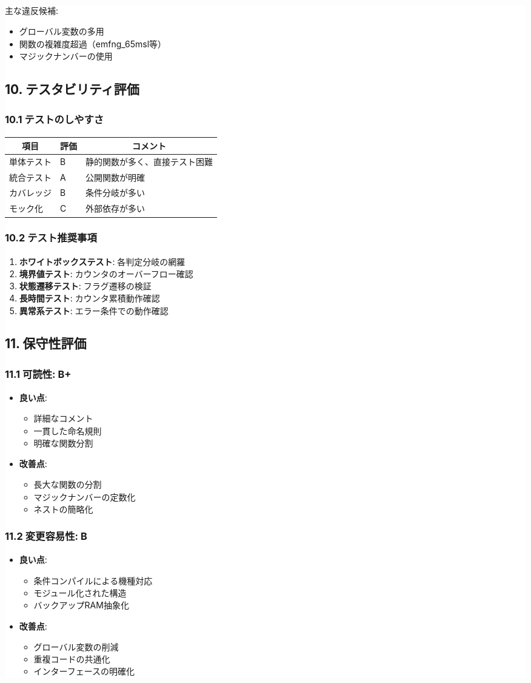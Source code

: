 主な違反候補:
- グローバル変数の多用
- 関数の複雑度超過（emfng_65msl等）
- マジックナンバーの使用

## 10. テスタビリティ評価

### 10.1 テストのしやすさ

| 項目 | 評価 | コメント |
|------|------|---------|
| 単体テスト | B | 静的関数が多く、直接テスト困難 |
| 統合テスト | A | 公開関数が明確 |
| カバレッジ | B | 条件分岐が多い |
| モック化 | C | 外部依存が多い |

### 10.2 テスト推奨事項

1. **ホワイトボックステスト**: 各判定分岐の網羅
2. **境界値テスト**: カウンタのオーバーフロー確認
3. **状態遷移テスト**: フラグ遷移の検証
4. **長時間テスト**: カウンタ累積動作確認
5. **異常系テスト**: エラー条件での動作確認

## 11. 保守性評価

### 11.1 可読性: B+

- **良い点**: 
  - 詳細なコメント
  - 一貫した命名規則
  - 明確な関数分割

- **改善点**:
  - 長大な関数の分割
  - マジックナンバーの定数化
  - ネストの簡略化

### 11.2 変更容易性: B

- **良い点**:
  - 条件コンパイルによる機種対応
  - モジュール化された構造
  - バックアップRAM抽象化

- **改善点**:
  - グローバル変数の削減
  - 重複コードの共通化
  - インターフェースの明確化
